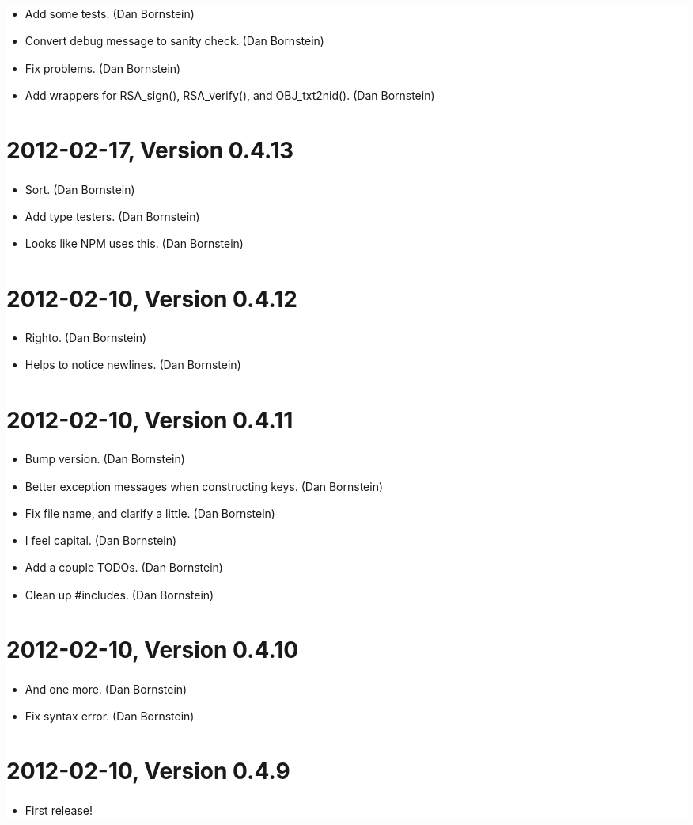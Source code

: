  * Add some tests. (Dan Bornstein)

 * Convert debug message to sanity check. (Dan Bornstein)

 * Fix problems. (Dan Bornstein)

 * Add wrappers for RSA_sign(), RSA_verify(), and OBJ_txt2nid(). (Dan Bornstein)


2012-02-17, Version 0.4.13
==========================

 * Sort. (Dan Bornstein)

 * Add type testers. (Dan Bornstein)

 * Looks like NPM uses this. (Dan Bornstein)


2012-02-10, Version 0.4.12
==========================

 * Righto. (Dan Bornstein)

 * Helps to notice newlines. (Dan Bornstein)


2012-02-10, Version 0.4.11
==========================

 * Bump version. (Dan Bornstein)

 * Better exception messages when constructing keys. (Dan Bornstein)

 * Fix file name, and clarify a little. (Dan Bornstein)

 * I feel capital. (Dan Bornstein)

 * Add a couple TODOs. (Dan Bornstein)

 * Clean up #includes. (Dan Bornstein)


2012-02-10, Version 0.4.10
==========================

 * And one more. (Dan Bornstein)

 * Fix syntax error. (Dan Bornstein)


2012-02-10, Version 0.4.9
=========================

 * First release!
